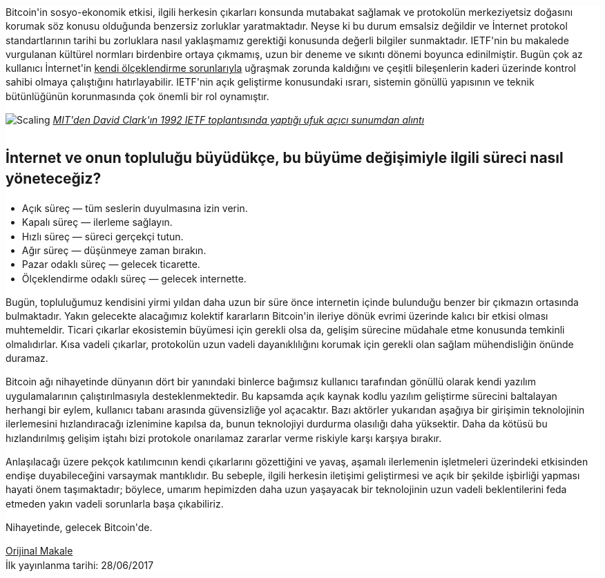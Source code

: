 Bitcoin'in sosyo-ekonomik etkisi, ilgili herkesin çıkarları konsunda mutabakat sağlamak ve protokolün merkeziyetsiz doğasını korumak söz konusu olduğunda benzersiz zorluklar yaratmaktadır. Neyse ki bu durum emsalsiz değildir ve İnternet protokol standartlarının tarihi bu zorluklara nasıl yaklaşmamız gerektiği konusunda değerli bilgiler sunmaktadır. IETF'nin bu makalede vurgulanan kültürel normları birdenbire ortaya çıkmamış, uzun bir deneme ve sıkıntı dönemi boyunca edinilmiştir. Bugün çok az kullanıcı İnternet'in [kendi ölçeklendirme sorunlarıyla](https://twitter.com/i/moments/879724151124115456?ref=yirmibir.org) uğraşmak zorunda kaldığını ve çeşitli bileşenlerin kaderi üzerinde kontrol sahibi olmaya çalıştığını hatırlayabilir. IETF'nin açık geliştirme konusundaki ısrarı, sistemin gönüllü yapısının ve teknik bütünlüğünün korunmasında çok önemli bir rol oynamıştır.   

![Scaling](/images/content/blog/bitcoin-gelistirmenin-taosu/scaling.png)
*[MIT'den David Clark'ın 1992 IETF toplantısında yaptığı ufuk açıcı sunumdan alıntı](https://groups.csail.mit.edu/ana/People/DDC/future_ietf_92.pdf?ref=yirmibir.org)*
   
## İnternet ve onun topluluğu büyüdükçe, bu büyüme değişimiyle ilgili süreci nasıl yöneteceğiz?   
- Açık süreç — tüm seslerin duyulmasına izin verin.   
- Kapalı süreç — ilerleme sağlayın.   
- Hızlı süreç — süreci gerçekçi tutun.   
- Ağır süreç — düşünmeye zaman bırakın.   
- Pazar odaklı süreç — gelecek ticarette.   
- Ölçeklendirme odaklı süreç — gelecek internette.   
   
Bugün, topluluğumuz kendisini yirmi yıldan daha uzun bir süre önce internetin içinde bulunduğu benzer bir çıkmazın ortasında bulmaktadır. Yakın gelecekte alacağımız kolektif kararların Bitcoin'in ileriye dönük evrimi üzerinde kalıcı bir etkisi olması muhtemeldir. Ticari çıkarlar ekosistemin büyümesi için gerekli olsa da, gelişim sürecine müdahale etme konusunda temkinli olmalıdırlar. Kısa vadeli çıkarlar, protokolün uzun vadeli dayanıklılığını korumak için gerekli olan sağlam mühendisliğin önünde duramaz.   
   
Bitcoin ağı nihayetinde dünyanın dört bir yanındaki binlerce bağımsız kullanıcı tarafından gönüllü olarak kendi yazılım uygulamalarının çalıştırılmasıyla desteklenmektedir. Bu kapsamda açık kaynak kodlu yazılım geliştirme sürecini baltalayan herhangi bir eylem, kullanıcı tabanı arasında güvensizliğe yol açacaktır. Bazı aktörler yukarıdan aşağıya bir girişimin teknolojinin ilerlemesini hızlandıracağı izlenimine kapılsa da, bunun teknolojiyi durdurma olasılığı daha yüksektir. Daha da kötüsü bu hızlandırılmış gelişim iştahı bizi protokole onarılamaz zararlar verme riskiyle karşı karşıya bırakır.   
   
Anlaşılacağı üzere pekçok katılımcının kendi çıkarlarını gözettiğini ve yavaş, aşamalı ilerlemenin işletmeleri üzerindeki etkisinden endişe duyabileceğini varsaymak mantıklıdır. Bu sebeple, ilgili herkesin iletişimi geliştirmesi ve açık bir şekilde işbirliği yapması hayati önem taşımaktadır; böylece, umarım hepimizden daha uzun yaşayacak bir teknolojinin uzun vadeli beklentilerini feda etmeden yakın vadeli sorunlarla başa çıkabiliriz.   
   
Nihayetinde, gelecek Bitcoin'de.   

[Orijinal Makale](https://medium.com/@bergealex4/the-tao-of-bitcoin-development-ff093c6155cd?ref=yirmibir.org)  
İlk yayınlanma tarihi: 28/06/2017